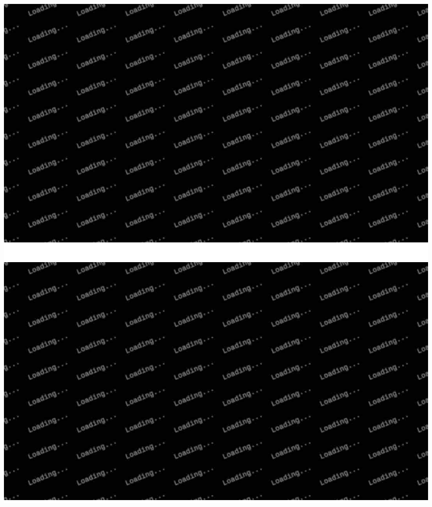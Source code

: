  <img width="100%" height="100%" class="lazyload" src="./../images/loading.jpg"
 data-src="./../images/VA34/bd-30004-1090px.jpg"
 data-srcset="./../images/VA34/bd-30004-512px.jpg 512w,
 ./../images/VA34/bd-30004-768px.jpg 768w,
 ./../images/VA34/bd-30004-1090px.jpg 1090w"
 sizes="(min-width: 1218px) 1090px,
 (min-width: 768px) 87vw,
 89vw" />
</div>

<br>

<div id="container1" class="twentytwenty-container">
 <img width="100%" height="100%" class="lazyload" src="./../images/loading.jpg"
 data-src="./../images/VA34/tv-30015-1090px.jpg"